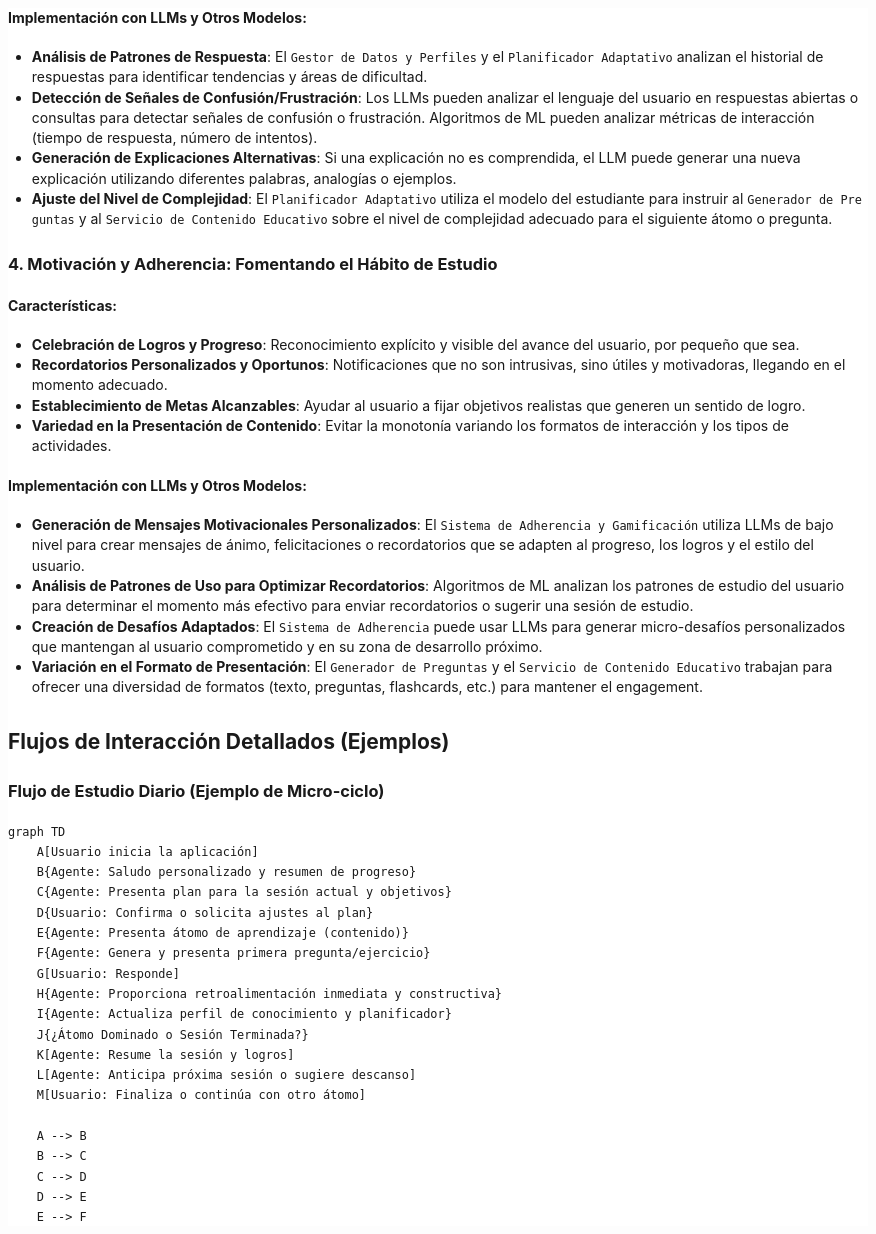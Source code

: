#### Implementación con LLMs y Otros Modelos:
-   **Análisis de Patrones de Respuesta**: El `Gestor de Datos y Perfiles` y el `Planificador Adaptativo` analizan el historial de respuestas para identificar tendencias y áreas de dificultad.
-   **Detección de Señales de Confusión/Frustración**: Los LLMs pueden analizar el lenguaje del usuario en respuestas abiertas o consultas para detectar señales de confusión o frustración. Algoritmos de ML pueden analizar métricas de interacción (tiempo de respuesta, número de intentos).
-   **Generación de Explicaciones Alternativas**: Si una explicación no es comprendida, el LLM puede generar una nueva explicación utilizando diferentes palabras, analogías o ejemplos.
-   **Ajuste del Nivel de Complejidad**: El `Planificador Adaptativo` utiliza el modelo del estudiante para instruir al `Generador de Preguntas` y al `Servicio de Contenido Educativo` sobre el nivel de complejidad adecuado para el siguiente átomo o pregunta.

### 4. Motivación y Adherencia: Fomentando el Hábito de Estudio

#### Características:
-   **Celebración de Logros y Progreso**: Reconocimiento explícito y visible del avance del usuario, por pequeño que sea.
-   **Recordatorios Personalizados y Oportunos**: Notificaciones que no son intrusivas, sino útiles y motivadoras, llegando en el momento adecuado.
-   **Establecimiento de Metas Alcanzables**: Ayudar al usuario a fijar objetivos realistas que generen un sentido de logro.
-   **Variedad en la Presentación de Contenido**: Evitar la monotonía variando los formatos de interacción y los tipos de actividades.

#### Implementación con LLMs y Otros Modelos:
-   **Generación de Mensajes Motivacionales Personalizados**: El `Sistema de Adherencia y Gamificación` utiliza LLMs de bajo nivel para crear mensajes de ánimo, felicitaciones o recordatorios que se adapten al progreso, los logros y el estilo del usuario.
-   **Análisis de Patrones de Uso para Optimizar Recordatorios**: Algoritmos de ML analizan los patrones de estudio del usuario para determinar el momento más efectivo para enviar recordatorios o sugerir una sesión de estudio.
-   **Creación de Desafíos Adaptados**: El `Sistema de Adherencia` puede usar LLMs para generar micro-desafíos personalizados que mantengan al usuario comprometido y en su zona de desarrollo próximo.
-   **Variación en el Formato de Presentación**: El `Generador de Preguntas` y el `Servicio de Contenido Educativo` trabajan para ofrecer una diversidad de formatos (texto, preguntas, flashcards, etc.) para mantener el engagement.

## Flujos de Interacción Detallados (Ejemplos)

### Flujo de Estudio Diario (Ejemplo de Micro-ciclo)

```mermaid
graph TD
    A[Usuario inicia la aplicación]
    B{Agente: Saludo personalizado y resumen de progreso}
    C{Agente: Presenta plan para la sesión actual y objetivos}
    D{Usuario: Confirma o solicita ajustes al plan}
    E{Agente: Presenta átomo de aprendizaje (contenido)}
    F{Agente: Genera y presenta primera pregunta/ejercicio}
    G[Usuario: Responde]
    H{Agente: Proporciona retroalimentación inmediata y constructiva}
    I{Agente: Actualiza perfil de conocimiento y planificador}
    J{¿Átomo Dominado o Sesión Terminada?}
    K[Agente: Resume la sesión y logros]
    L[Agente: Anticipa próxima sesión o sugiere descanso]
    M[Usuario: Finaliza o continúa con otro átomo]

    A --> B
    B --> C
    C --> D
    D --> E
    E --> F
```